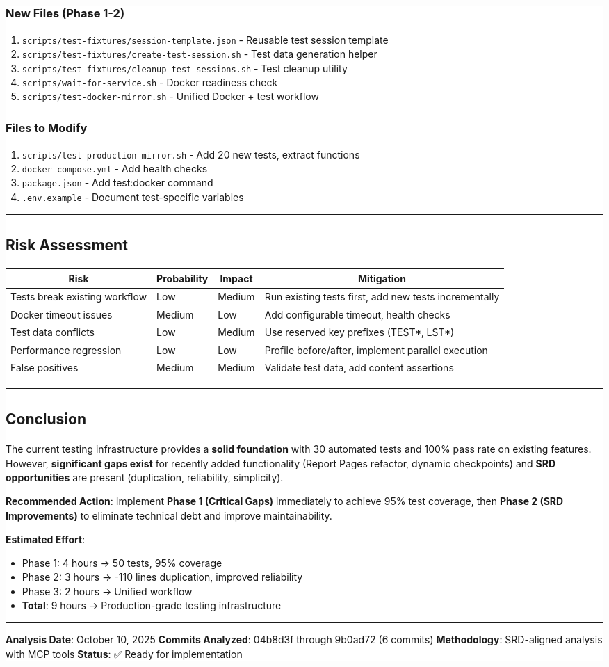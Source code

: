 ### New Files (Phase 1-2)
1. `scripts/test-fixtures/session-template.json` - Reusable test session template
2. `scripts/test-fixtures/create-test-session.sh` - Test data generation helper
3. `scripts/test-fixtures/cleanup-test-sessions.sh` - Test cleanup utility
4. `scripts/wait-for-service.sh` - Docker readiness check
5. `scripts/test-docker-mirror.sh` - Unified Docker + test workflow

### Files to Modify
1. `scripts/test-production-mirror.sh` - Add 20 new tests, extract functions
2. `docker-compose.yml` - Add health checks
3. `package.json` - Add test:docker command
4. `.env.example` - Document test-specific variables

---

## Risk Assessment

| Risk | Probability | Impact | Mitigation |
|------|-------------|--------|------------|
| Tests break existing workflow | Low | Medium | Run existing tests first, add new tests incrementally |
| Docker timeout issues | Medium | Low | Add configurable timeout, health checks |
| Test data conflicts | Low | Medium | Use reserved key prefixes (TEST*, LST*) |
| Performance regression | Low | Low | Profile before/after, implement parallel execution |
| False positives | Medium | Medium | Validate test data, add content assertions |

---

## Conclusion

The current testing infrastructure provides a **solid foundation** with 30 automated tests and 100% pass rate on existing features. However, **significant gaps exist** for recently added functionality (Report Pages refactor, dynamic checkpoints) and **SRD opportunities** are present (duplication, reliability, simplicity).

**Recommended Action**: Implement **Phase 1 (Critical Gaps)** immediately to achieve 95% test coverage, then **Phase 2 (SRD Improvements)** to eliminate technical debt and improve maintainability.

**Estimated Effort**:
- Phase 1: 4 hours → 50 tests, 95% coverage
- Phase 2: 3 hours → -110 lines duplication, improved reliability
- Phase 3: 2 hours → Unified workflow
- **Total**: 9 hours → Production-grade testing infrastructure

---

**Analysis Date**: October 10, 2025
**Commits Analyzed**: 04b8d3f through 9b0ad72 (6 commits)
**Methodology**: SRD-aligned analysis with MCP tools
**Status**: ✅ Ready for implementation

